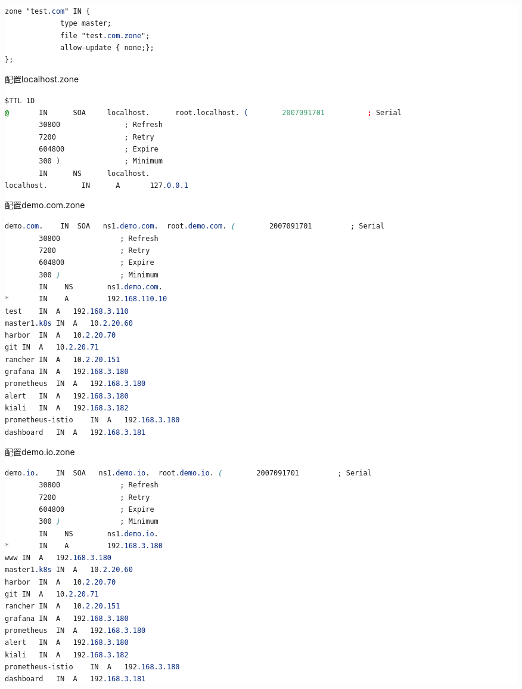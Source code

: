 ```css
zone "test.com" IN {
             type master;
             file "test.com.zone";
             allow-update { none;};
};
```

配置localhost.zone

```css
$TTL 1D
@       IN      SOA     localhost.      root.localhost. (        2007091701          ; Serial
        30800               ; Refresh
        7200                ; Retry
        604800              ; Expire
        300 )               ; Minimum
        IN      NS      localhost.
localhost.        IN      A       127.0.0.1
```

配置demo.com.zone

```css
demo.com.    IN  SOA   ns1.demo.com.  root.demo.com. (        2007091701         ; Serial
        30800              ; Refresh
        7200               ; Retry
        604800             ; Expire
        300 )              ; Minimum
        IN    NS        ns1.demo.com.
*       IN    A         192.168.110.10
test	IN	A	192.168.3.110
master1.k8s	IN	A	10.2.20.60
harbor	IN	A	10.2.20.70
git	IN	A	10.2.20.71
rancher	IN	A	10.2.20.151
grafana	IN	A	192.168.3.180
prometheus	IN	A	192.168.3.180
alert	IN	A	192.168.3.180
kiali	IN	A	192.168.3.182
prometheus-istio	IN	A	192.168.3.180
dashboard	IN	A	192.168.3.181
```

配置demo.io.zone

```css
demo.io.    IN  SOA   ns1.demo.io.  root.demo.io. (        2007091701         ; Serial
        30800              ; Refresh
        7200               ; Retry
        604800             ; Expire
        300 )              ; Minimum
        IN    NS        ns1.demo.io.
*       IN    A         192.168.3.180
www	IN	A	192.168.3.180
master1.k8s	IN	A	10.2.20.60
harbor	IN	A	10.2.20.70
git	IN	A	10.2.20.71
rancher	IN	A	10.2.20.151
grafana	IN	A	192.168.3.180
prometheus	IN	A	192.168.3.180
alert	IN	A	192.168.3.180
kiali	IN	A	192.168.3.182
prometheus-istio	IN	A	192.168.3.180
dashboard	IN	A	192.168.3.181
```
